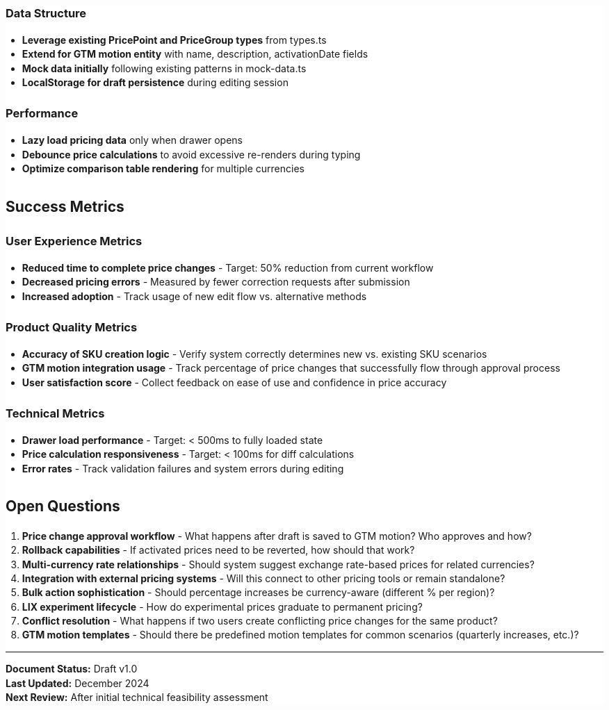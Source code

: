 ### Data Structure
- **Leverage existing PricePoint and PriceGroup types** from types.ts
- **Extend for GTM motion entity** with name, description, activationDate fields
- **Mock data initially** following existing patterns in mock-data.ts
- **LocalStorage for draft persistence** during editing session

### Performance
- **Lazy load pricing data** only when drawer opens
- **Debounce price calculations** to avoid excessive re-renders during typing
- **Optimize comparison table rendering** for multiple currencies

## Success Metrics

### User Experience Metrics
- **Reduced time to complete price changes** - Target: 50% reduction from current workflow
- **Decreased pricing errors** - Measured by fewer correction requests after submission
- **Increased adoption** - Track usage of new edit flow vs. alternative methods

### Product Quality Metrics  
- **Accuracy of SKU creation logic** - Verify system correctly determines new vs. existing SKU scenarios
- **GTM motion integration usage** - Track percentage of price changes that successfully flow through approval process
- **User satisfaction score** - Collect feedback on ease of use and confidence in price accuracy

### Technical Metrics
- **Drawer load performance** - Target: < 500ms to fully loaded state
- **Price calculation responsiveness** - Target: < 100ms for diff calculations
- **Error rates** - Track validation failures and system errors during editing

## Open Questions

1. **Price change approval workflow** - What happens after draft is saved to GTM motion? Who approves and how?
2. **Rollback capabilities** - If activated prices need to be reverted, how should that work?  
3. **Multi-currency rate relationships** - Should system suggest exchange rate-based prices for related currencies?
4. **Integration with external pricing systems** - Will this connect to other pricing tools or remain standalone?
5. **Bulk action sophistication** - Should percentage increases be currency-aware (different % per region)?
6. **LIX experiment lifecycle** - How do experimental prices graduate to permanent pricing?
7. **Conflict resolution** - What happens if two users create conflicting price changes for the same product?
8. **GTM motion templates** - Should there be predefined motion templates for common scenarios (quarterly increases, etc.)?

---

**Document Status:** Draft v1.0  
**Last Updated:** December 2024  
**Next Review:** After initial technical feasibility assessment
